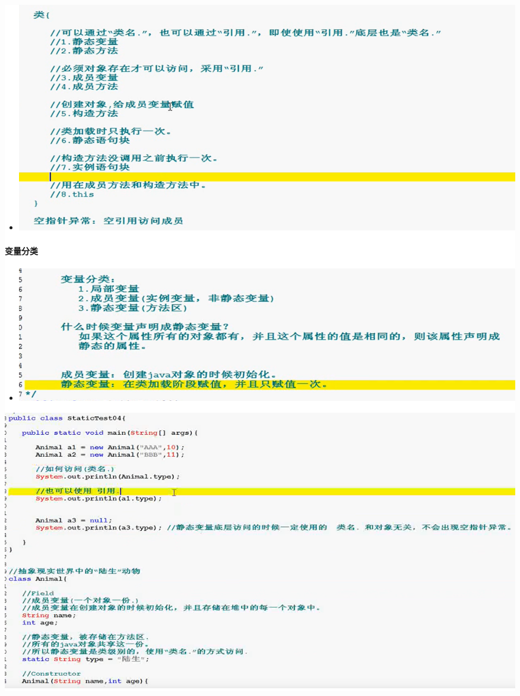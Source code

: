 - ![image-20210620115749119](image/image-20210620115749119.png)

#### 变量分类

- ![image-20210620114507654](image/image-20210620114507654.png)

![image-20210620114523728](image/image-20210620114523728.png)
